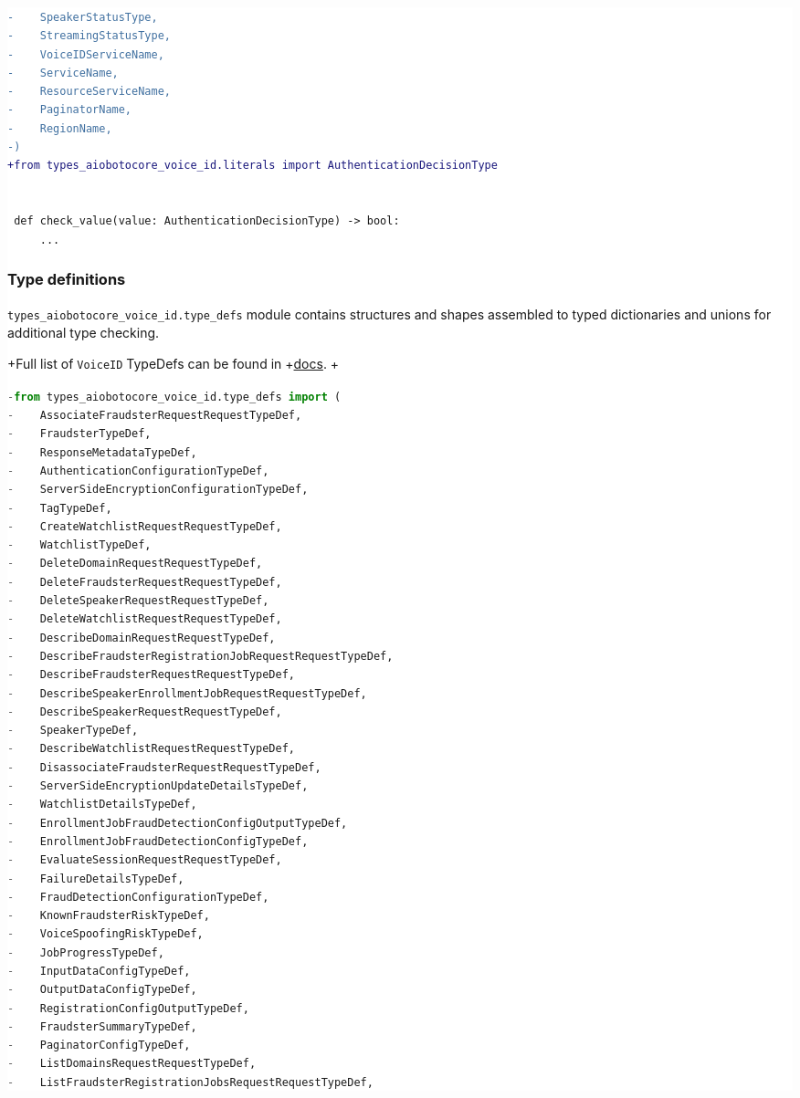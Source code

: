 ```diff
-    SpeakerStatusType,
-    StreamingStatusType,
-    VoiceIDServiceName,
-    ServiceName,
-    ResourceServiceName,
-    PaginatorName,
-    RegionName,
-)
+from types_aiobotocore_voice_id.literals import AuthenticationDecisionType
 
 
 def check_value(value: AuthenticationDecisionType) -> bool:
     ...
 ```
 
 <a id="type-definitions"></a>
 
 ### Type definitions
 
 `types_aiobotocore_voice_id.type_defs` module contains structures and shapes
 assembled to typed dictionaries and unions for additional type checking.
 
+Full list of `VoiceID` TypeDefs can be found in
+[docs](https://youtype.github.io/types_aiobotocore_docs/types_aiobotocore_voice_id/type_defs/).
+
 ```python
-from types_aiobotocore_voice_id.type_defs import (
-    AssociateFraudsterRequestRequestTypeDef,
-    FraudsterTypeDef,
-    ResponseMetadataTypeDef,
-    AuthenticationConfigurationTypeDef,
-    ServerSideEncryptionConfigurationTypeDef,
-    TagTypeDef,
-    CreateWatchlistRequestRequestTypeDef,
-    WatchlistTypeDef,
-    DeleteDomainRequestRequestTypeDef,
-    DeleteFraudsterRequestRequestTypeDef,
-    DeleteSpeakerRequestRequestTypeDef,
-    DeleteWatchlistRequestRequestTypeDef,
-    DescribeDomainRequestRequestTypeDef,
-    DescribeFraudsterRegistrationJobRequestRequestTypeDef,
-    DescribeFraudsterRequestRequestTypeDef,
-    DescribeSpeakerEnrollmentJobRequestRequestTypeDef,
-    DescribeSpeakerRequestRequestTypeDef,
-    SpeakerTypeDef,
-    DescribeWatchlistRequestRequestTypeDef,
-    DisassociateFraudsterRequestRequestTypeDef,
-    ServerSideEncryptionUpdateDetailsTypeDef,
-    WatchlistDetailsTypeDef,
-    EnrollmentJobFraudDetectionConfigOutputTypeDef,
-    EnrollmentJobFraudDetectionConfigTypeDef,
-    EvaluateSessionRequestRequestTypeDef,
-    FailureDetailsTypeDef,
-    FraudDetectionConfigurationTypeDef,
-    KnownFraudsterRiskTypeDef,
-    VoiceSpoofingRiskTypeDef,
-    JobProgressTypeDef,
-    InputDataConfigTypeDef,
-    OutputDataConfigTypeDef,
-    RegistrationConfigOutputTypeDef,
-    FraudsterSummaryTypeDef,
-    PaginatorConfigTypeDef,
-    ListDomainsRequestRequestTypeDef,
-    ListFraudsterRegistrationJobsRequestRequestTypeDef,
 ```